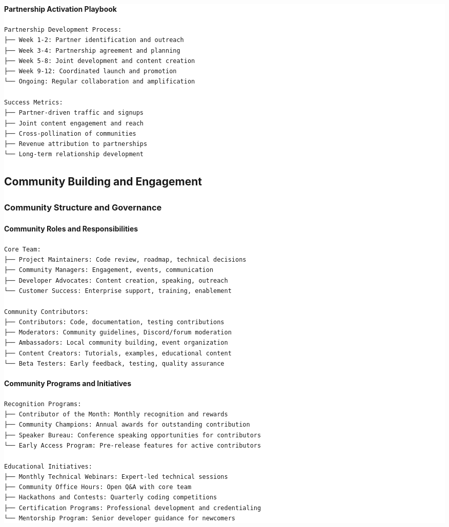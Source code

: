 #### **Partnership Activation Playbook**
```
Partnership Development Process:
├── Week 1-2: Partner identification and outreach
├── Week 3-4: Partnership agreement and planning
├── Week 5-8: Joint development and content creation
├── Week 9-12: Coordinated launch and promotion
└── Ongoing: Regular collaboration and amplification

Success Metrics:
├── Partner-driven traffic and signups
├── Joint content engagement and reach
├── Cross-pollination of communities
├── Revenue attribution to partnerships
└── Long-term relationship development
```

## Community Building and Engagement

### **Community Structure and Governance**

#### **Community Roles and Responsibilities**
```
Core Team:
├── Project Maintainers: Code review, roadmap, technical decisions
├── Community Managers: Engagement, events, communication
├── Developer Advocates: Content creation, speaking, outreach
└── Customer Success: Enterprise support, training, enablement

Community Contributors:
├── Contributors: Code, documentation, testing contributions
├── Moderators: Community guidelines, Discord/forum moderation
├── Ambassadors: Local community building, event organization
├── Content Creators: Tutorials, examples, educational content
└── Beta Testers: Early feedback, testing, quality assurance
```

#### **Community Programs and Initiatives**
```
Recognition Programs:
├── Contributor of the Month: Monthly recognition and rewards
├── Community Champions: Annual awards for outstanding contribution
├── Speaker Bureau: Conference speaking opportunities for contributors
└── Early Access Program: Pre-release features for active contributors

Educational Initiatives:
├── Monthly Technical Webinars: Expert-led technical sessions
├── Community Office Hours: Open Q&A with core team
├── Hackathons and Contests: Quarterly coding competitions
├── Certification Programs: Professional development and credentialing
└── Mentorship Program: Senior developer guidance for newcomers
```

